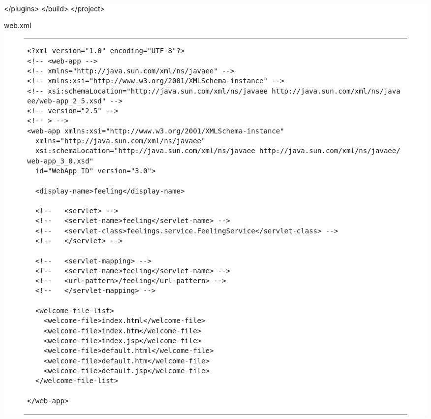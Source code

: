 <span class="line">    <span class="tag">&lt;/<span class="title">plugins</span>&gt;</span></span>
<span class="line">  <span class="tag">&lt;/<span class="title">build</span>&gt;</span></span>
<span class="line"><span class="tag">&lt;/<span class="title">project</span>&gt;</span></span>
</pre></td></tr></table></figure>

web.xml

<figure class="highlight xml"><table><tr><td class="code"><pre><span class="line"><span class="pi">&lt;?xml version="1.0" encoding="UTF-8"?&gt;</span></span>
<span class="line"><span class="comment">&lt;!-- &lt;web-app --&gt;</span></span>
<span class="line"><span class="comment">&lt;!-- xmlns="http://java.sun.com/xml/ns/javaee" --&gt;</span></span>
<span class="line"><span class="comment">&lt;!-- xmlns:xsi="http://www.w3.org/2001/XMLSchema-instance" --&gt;</span></span>
<span class="line"><span class="comment">&lt;!-- xsi:schemaLocation="http://java.sun.com/xml/ns/javaee http://java.sun.com/xml/ns/javaee/web-app_2_5.xsd" --&gt;</span></span>
<span class="line"><span class="comment">&lt;!-- version="2.5" --&gt;</span></span>
<span class="line"><span class="comment">&lt;!-- &gt; --&gt;</span></span>
<span class="line"><span class="tag">&lt;<span class="title">web-app</span> <span class="attribute">xmlns:xsi</span>=<span class="value">"http://www.w3.org/2001/XMLSchema-instance"</span></span>
<span class="line">  <span class="attribute">xmlns</span>=<span class="value">"http://java.sun.com/xml/ns/javaee"</span></span>
<span class="line">  <span class="attribute">xsi:schemaLocation</span>=<span class="value">"http://java.sun.com/xml/ns/javaee http://java.sun.com/xml/ns/javaee/web-app_3_0.xsd"</span></span>
<span class="line">  <span class="attribute">id</span>=<span class="value">"WebApp_ID"</span> <span class="attribute">version</span>=<span class="value">"3.0"</span>&gt;</span></span>
<span class="line"></span>
<span class="line">  <span class="tag">&lt;<span class="title">display-name</span>&gt;</span>feeling<span class="tag">&lt;/<span class="title">display-name</span>&gt;</span></span>
<span class="line"></span>
<span class="line">  <span class="comment">&lt;!--   &lt;servlet&gt; --&gt;</span></span>
<span class="line">  <span class="comment">&lt;!--   &lt;servlet-name&gt;feeling&lt;/servlet-name&gt; --&gt;</span></span>
<span class="line">  <span class="comment">&lt;!--   &lt;servlet-class&gt;feelings.service.FeelingService&lt;/servlet-class&gt; --&gt;</span></span>
<span class="line">  <span class="comment">&lt;!--   &lt;/servlet&gt; --&gt;</span></span>
<span class="line"></span>
<span class="line">  <span class="comment">&lt;!--   &lt;servlet-mapping&gt; --&gt;</span></span>
<span class="line">  <span class="comment">&lt;!--   &lt;servlet-name&gt;feeling&lt;/servlet-name&gt; --&gt;</span></span>
<span class="line">  <span class="comment">&lt;!--   &lt;url-pattern&gt;/feeling&lt;/url-pattern&gt; --&gt;</span></span>
<span class="line">  <span class="comment">&lt;!--   &lt;/servlet-mapping&gt; --&gt;</span></span>
<span class="line">  </span>
<span class="line">  <span class="tag">&lt;<span class="title">welcome-file-list</span>&gt;</span></span>
<span class="line">    <span class="tag">&lt;<span class="title">welcome-file</span>&gt;</span>index.html<span class="tag">&lt;/<span class="title">welcome-file</span>&gt;</span></span>
<span class="line">    <span class="tag">&lt;<span class="title">welcome-file</span>&gt;</span>index.htm<span class="tag">&lt;/<span class="title">welcome-file</span>&gt;</span></span>
<span class="line">    <span class="tag">&lt;<span class="title">welcome-file</span>&gt;</span>index.jsp<span class="tag">&lt;/<span class="title">welcome-file</span>&gt;</span></span>
<span class="line">    <span class="tag">&lt;<span class="title">welcome-file</span>&gt;</span>default.html<span class="tag">&lt;/<span class="title">welcome-file</span>&gt;</span></span>
<span class="line">    <span class="tag">&lt;<span class="title">welcome-file</span>&gt;</span>default.htm<span class="tag">&lt;/<span class="title">welcome-file</span>&gt;</span></span>
<span class="line">    <span class="tag">&lt;<span class="title">welcome-file</span>&gt;</span>default.jsp<span class="tag">&lt;/<span class="title">welcome-file</span>&gt;</span></span>
<span class="line">  <span class="tag">&lt;/<span class="title">welcome-file-list</span>&gt;</span></span>
<span class="line">  </span>
<span class="line"><span class="tag">&lt;/<span class="title">web-app</span>&gt;</span></span>
</pre></td></tr></table></figure>
